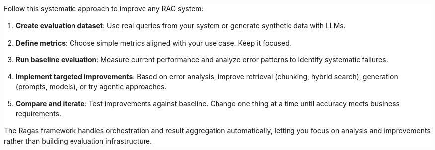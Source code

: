 Follow this systematic approach to improve any RAG system:

1. **Create evaluation dataset**: Use real queries from your system or generate synthetic data with LLMs. 

2. **Define metrics**: Choose simple metrics aligned with your use case. Keep it focused.

3. **Run baseline evaluation**: Measure current performance and analyze error patterns to identify systematic failures.

4. **Implement targeted improvements**: Based on error analysis, improve retrieval (chunking, hybrid search), generation (prompts, models), or try agentic approaches.

5. **Compare and iterate**: Test improvements against baseline. Change one thing at a time until accuracy meets business requirements.

The Ragas framework handles orchestration and result aggregation automatically, letting you focus on analysis and improvements rather than building evaluation infrastructure.
